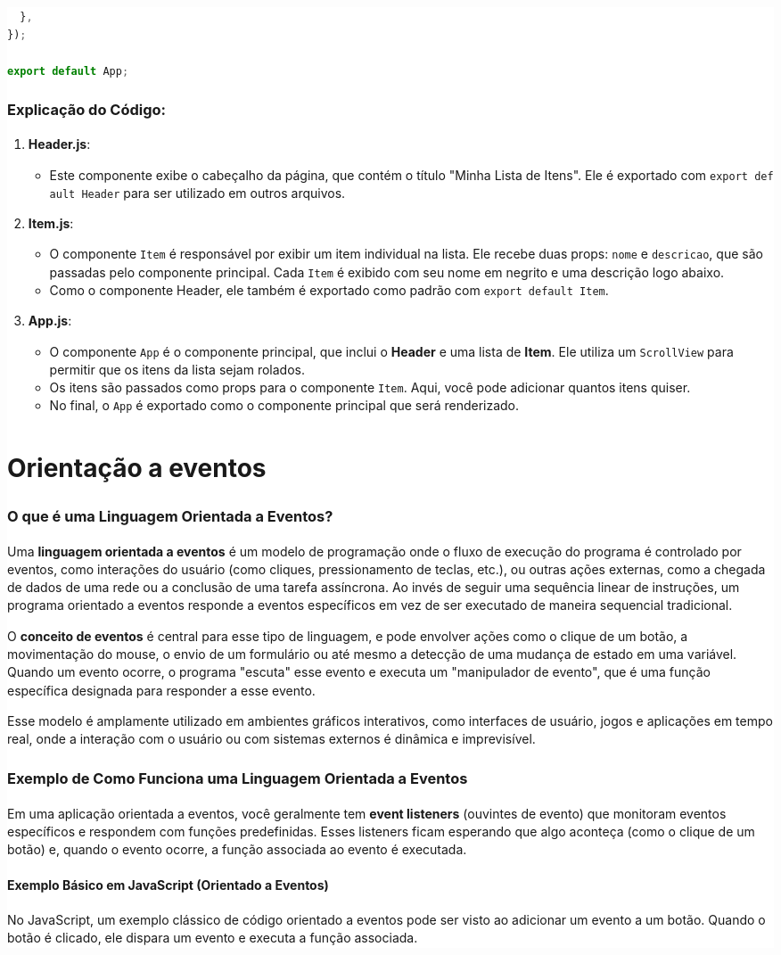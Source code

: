 ```javascript
  },
});

export default App;
```

### Explicação do Código:

1. **Header.js**:
   - Este componente exibe o cabeçalho da página, que contém o título "Minha Lista de Itens". Ele é exportado com `export default Header` para ser utilizado em outros arquivos.

2. **Item.js**:
   - O componente `Item` é responsável por exibir um item individual na lista. Ele recebe duas props: `nome` e `descricao`, que são passadas pelo componente principal. Cada `Item` é exibido com seu nome em negrito e uma descrição logo abaixo.
   - Como o componente Header, ele também é exportado como padrão com `export default Item`.

3. **App.js**:
   - O componente `App` é o componente principal, que inclui o **Header** e uma lista de **Item**. Ele utiliza um `ScrollView` para permitir que os itens da lista sejam rolados.
   - Os itens são passados como props para o componente `Item`. Aqui, você pode adicionar quantos itens quiser.
   - No final, o `App` é exportado como o componente principal que será renderizado.

# Orientação a eventos
### O que é uma Linguagem Orientada a Eventos?

Uma **linguagem orientada a eventos** é um modelo de programação onde o fluxo de execução do programa é controlado por eventos, como interações do usuário (como cliques, pressionamento de teclas, etc.), ou outras ações externas, como a chegada de dados de uma rede ou a conclusão de uma tarefa assíncrona. Ao invés de seguir uma sequência linear de instruções, um programa orientado a eventos responde a eventos específicos em vez de ser executado de maneira sequencial tradicional.

O **conceito de eventos** é central para esse tipo de linguagem, e pode envolver ações como o clique de um botão, a movimentação do mouse, o envio de um formulário ou até mesmo a detecção de uma mudança de estado em uma variável. Quando um evento ocorre, o programa "escuta" esse evento e executa um "manipulador de evento", que é uma função específica designada para responder a esse evento.

Esse modelo é amplamente utilizado em ambientes gráficos interativos, como interfaces de usuário, jogos e aplicações em tempo real, onde a interação com o usuário ou com sistemas externos é dinâmica e imprevisível.

### Exemplo de Como Funciona uma Linguagem Orientada a Eventos

Em uma aplicação orientada a eventos, você geralmente tem **event listeners** (ouvintes de evento) que monitoram eventos específicos e respondem com funções predefinidas. Esses listeners ficam esperando que algo aconteça (como o clique de um botão) e, quando o evento ocorre, a função associada ao evento é executada.

#### Exemplo Básico em JavaScript (Orientado a Eventos)
No JavaScript, um exemplo clássico de código orientado a eventos pode ser visto ao adicionar um evento a um botão. Quando o botão é clicado, ele dispara um evento e executa a função associada.
